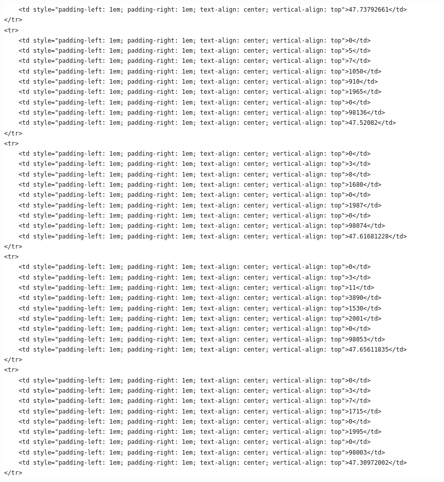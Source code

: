         <td style="padding-left: 1em; padding-right: 1em; text-align: center; vertical-align: top">47.73792661</td>
    </tr>
    <tr>
        <td style="padding-left: 1em; padding-right: 1em; text-align: center; vertical-align: top">0</td>
        <td style="padding-left: 1em; padding-right: 1em; text-align: center; vertical-align: top">5</td>
        <td style="padding-left: 1em; padding-right: 1em; text-align: center; vertical-align: top">7</td>
        <td style="padding-left: 1em; padding-right: 1em; text-align: center; vertical-align: top">1050</td>
        <td style="padding-left: 1em; padding-right: 1em; text-align: center; vertical-align: top">910</td>
        <td style="padding-left: 1em; padding-right: 1em; text-align: center; vertical-align: top">1965</td>
        <td style="padding-left: 1em; padding-right: 1em; text-align: center; vertical-align: top">0</td>
        <td style="padding-left: 1em; padding-right: 1em; text-align: center; vertical-align: top">98136</td>
        <td style="padding-left: 1em; padding-right: 1em; text-align: center; vertical-align: top">47.52082</td>
    </tr>
    <tr>
        <td style="padding-left: 1em; padding-right: 1em; text-align: center; vertical-align: top">0</td>
        <td style="padding-left: 1em; padding-right: 1em; text-align: center; vertical-align: top">3</td>
        <td style="padding-left: 1em; padding-right: 1em; text-align: center; vertical-align: top">8</td>
        <td style="padding-left: 1em; padding-right: 1em; text-align: center; vertical-align: top">1680</td>
        <td style="padding-left: 1em; padding-right: 1em; text-align: center; vertical-align: top">0</td>
        <td style="padding-left: 1em; padding-right: 1em; text-align: center; vertical-align: top">1987</td>
        <td style="padding-left: 1em; padding-right: 1em; text-align: center; vertical-align: top">0</td>
        <td style="padding-left: 1em; padding-right: 1em; text-align: center; vertical-align: top">98074</td>
        <td style="padding-left: 1em; padding-right: 1em; text-align: center; vertical-align: top">47.61681228</td>
    </tr>
    <tr>
        <td style="padding-left: 1em; padding-right: 1em; text-align: center; vertical-align: top">0</td>
        <td style="padding-left: 1em; padding-right: 1em; text-align: center; vertical-align: top">3</td>
        <td style="padding-left: 1em; padding-right: 1em; text-align: center; vertical-align: top">11</td>
        <td style="padding-left: 1em; padding-right: 1em; text-align: center; vertical-align: top">3890</td>
        <td style="padding-left: 1em; padding-right: 1em; text-align: center; vertical-align: top">1530</td>
        <td style="padding-left: 1em; padding-right: 1em; text-align: center; vertical-align: top">2001</td>
        <td style="padding-left: 1em; padding-right: 1em; text-align: center; vertical-align: top">0</td>
        <td style="padding-left: 1em; padding-right: 1em; text-align: center; vertical-align: top">98053</td>
        <td style="padding-left: 1em; padding-right: 1em; text-align: center; vertical-align: top">47.65611835</td>
    </tr>
    <tr>
        <td style="padding-left: 1em; padding-right: 1em; text-align: center; vertical-align: top">0</td>
        <td style="padding-left: 1em; padding-right: 1em; text-align: center; vertical-align: top">3</td>
        <td style="padding-left: 1em; padding-right: 1em; text-align: center; vertical-align: top">7</td>
        <td style="padding-left: 1em; padding-right: 1em; text-align: center; vertical-align: top">1715</td>
        <td style="padding-left: 1em; padding-right: 1em; text-align: center; vertical-align: top">0</td>
        <td style="padding-left: 1em; padding-right: 1em; text-align: center; vertical-align: top">1995</td>
        <td style="padding-left: 1em; padding-right: 1em; text-align: center; vertical-align: top">0</td>
        <td style="padding-left: 1em; padding-right: 1em; text-align: center; vertical-align: top">98003</td>
        <td style="padding-left: 1em; padding-right: 1em; text-align: center; vertical-align: top">47.30972002</td>
    </tr>